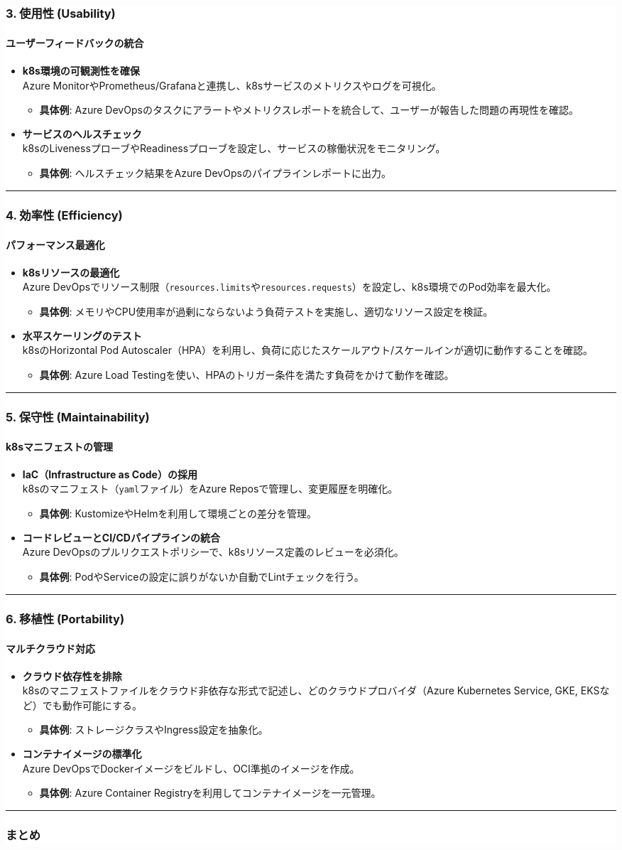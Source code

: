 ### **3. 使用性 (Usability)**

#### **ユーザーフィードバックの統合**  
- **k8s環境の可観測性を確保**  
  Azure MonitorやPrometheus/Grafanaと連携し、k8sサービスのメトリクスやログを可視化。
  - **具体例**: Azure DevOpsのタスクにアラートやメトリクスレポートを統合して、ユーザーが報告した問題の再現性を確認。

- **サービスのヘルスチェック**  
  k8sのLivenessプローブやReadinessプローブを設定し、サービスの稼働状況をモニタリング。
  - **具体例**: ヘルスチェック結果をAzure DevOpsのパイプラインレポートに出力。

---

### **4. 効率性 (Efficiency)**

#### **パフォーマンス最適化**  
- **k8sリソースの最適化**  
  Azure DevOpsでリソース制限（`resources.limits`や`resources.requests`）を設定し、k8s環境でのPod効率を最大化。
  - **具体例**: メモリやCPU使用率が過剰にならないよう負荷テストを実施し、適切なリソース設定を検証。

- **水平スケーリングのテスト**  
  k8sのHorizontal Pod Autoscaler（HPA）を利用し、負荷に応じたスケールアウト/スケールインが適切に動作することを確認。
  - **具体例**: Azure Load Testingを使い、HPAのトリガー条件を満たす負荷をかけて動作を確認。

---

### **5. 保守性 (Maintainability)**

#### **k8sマニフェストの管理**  
- **IaC（Infrastructure as Code）の採用**  
  k8sのマニフェスト（`yaml`ファイル）をAzure Reposで管理し、変更履歴を明確化。
  - **具体例**: KustomizeやHelmを利用して環境ごとの差分を管理。

- **コードレビューとCI/CDパイプラインの統合**  
  Azure DevOpsのプルリクエストポリシーで、k8sリソース定義のレビューを必須化。
  - **具体例**: PodやServiceの設定に誤りがないか自動でLintチェックを行う。

---

### **6. 移植性 (Portability)**

#### **マルチクラウド対応**  
- **クラウド依存性を排除**  
  k8sのマニフェストファイルをクラウド非依存な形式で記述し、どのクラウドプロバイダ（Azure Kubernetes Service, GKE, EKSなど）でも動作可能にする。
  - **具体例**: ストレージクラスやIngress設定を抽象化。

- **コンテナイメージの標準化**  
  Azure DevOpsでDockerイメージをビルドし、OCI準拠のイメージを作成。
  - **具体例**: Azure Container Registryを利用してコンテナイメージを一元管理。

---

### **まとめ**
